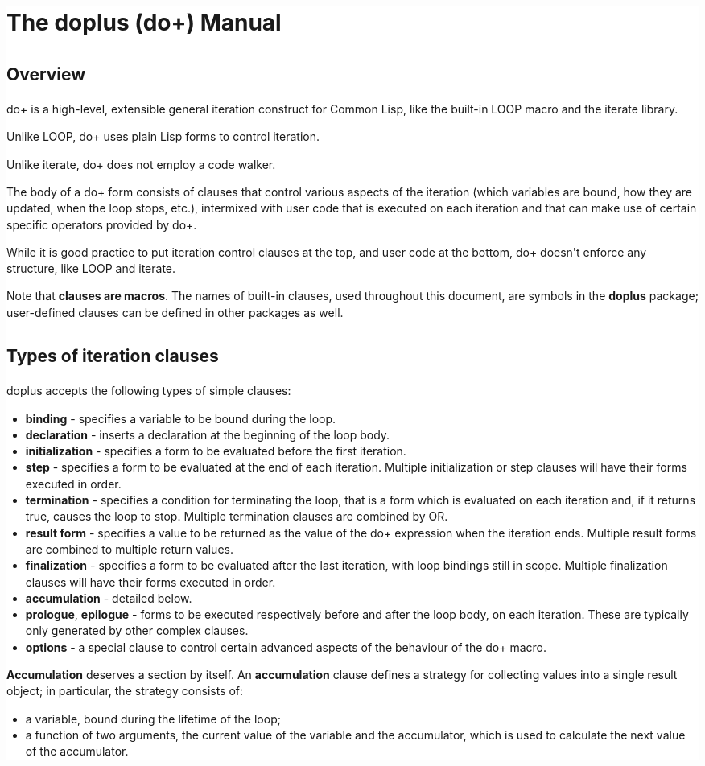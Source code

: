 # The doplus (do+) Manual

## Overview

do+ is a high-level, extensible general iteration construct for Common
Lisp, like the built-in LOOP macro and the iterate library.

Unlike LOOP, do+ uses plain Lisp forms to control iteration.

Unlike iterate, do+ does not employ a code walker.

The body of a do+ form consists of clauses that control various aspects of the iteration (which variables are bound, how they are updated, when the loop stops, etc.), intermixed with user code that is executed on each iteration and that can make use of certain specific operators provided by do+.

While it is good practice to put iteration control clauses at the top, and user code at the bottom, do+ doesn't enforce any structure, like LOOP and iterate.

Note that **clauses are macros**. The names of built-in clauses, used throughout
this document, are symbols in the **doplus** package; user-defined
clauses can be defined in other packages as well.

## Types of iteration clauses

doplus accepts the following types of simple clauses:

-   **binding** - specifies a variable to be bound during the loop.
-   **declaration** - inserts a declaration at the beginning of the loop
    body.
-   **initialization** - specifies a form to be evaluated before the
    first iteration.
-   **step** - specifies a form to be evaluated at the end of each
    iteration. Multiple initialization or step clauses will have their
    forms executed in order.
-   **termination** - specifies a condition for terminating the loop,
    that is a form which is evaluated on each iteration and, if it
    returns true, causes the loop to stop. Multiple termination clauses
    are combined by OR.
-   **result form** - specifies a value to be returned as the value of
    the do+ expression when the iteration ends. Multiple result forms
    are combined to multiple return values.
-   **finalization** - specifies a form to be evaluated after the last
    iteration, with loop bindings still in scope. Multiple finalization
    clauses will have their forms executed in order.
-   **accumulation** - detailed below.
-   **prologue**, **epilogue** - forms to be executed respectively
    before and after the loop body, on each iteration. These are
    typically only generated by other complex clauses.
-   **options** - a special clause to control certain advanced aspects
    of the behaviour of the do+ macro.

**Accumulation** deserves a section by itself. An **accumulation**
clause defines a strategy for collecting values into a single result
object; in particular, the strategy consists of:
-   a variable, bound during the lifetime of the loop;
-   a function of two arguments, the current value of the variable and the accumulator, which is used to calculate the next value of the accumulator.
